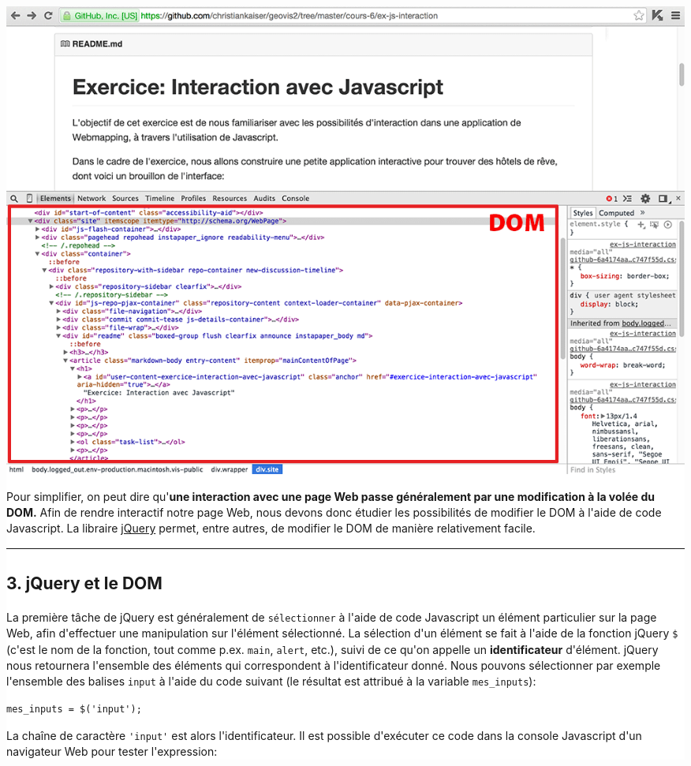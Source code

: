 ![Le DOM dans le navigateur (exemple avec Google Chrome)](assets/img/browser-dom.png)

Pour simplifier, on peut dire qu'**une interaction avec une page Web passe généralement par une modification à la volée du DOM.** Afin de rendre interactif notre page Web, nous devons donc étudier les possibilités de modifier le DOM à l'aide de code Javascript. La libraire [jQuery](http://jquery.com) permet, entre autres, de modifier le DOM de manière relativement facile.


---

## 3. jQuery et le DOM

La première tâche de jQuery est généralement de `sélectionner` à l'aide de code Javascript un élément particulier sur la page Web, afin d'effectuer une manipulation sur l'élément sélectionné. La sélection d'un élément se fait à l'aide de la fonction jQuery `$` (c'est le nom de la fonction, tout comme p.ex. `main`, `alert`, etc.), suivi de ce qu'on appelle un **identificateur** d'élément. jQuery nous retournera l'ensemble des éléments qui correspondent à l'identificateur donné. Nous pouvons sélectionner par exemple l'ensemble des balises `input` à l'aide du code suivant (le résultat est attribué à la variable `mes_inputs`):

    mes_inputs = $('input');

La chaîne de caractère `'input'` est alors l'identificateur.  Il est possible d'exécuter ce code dans la console Javascript d'un navigateur Web pour tester l'expression:
